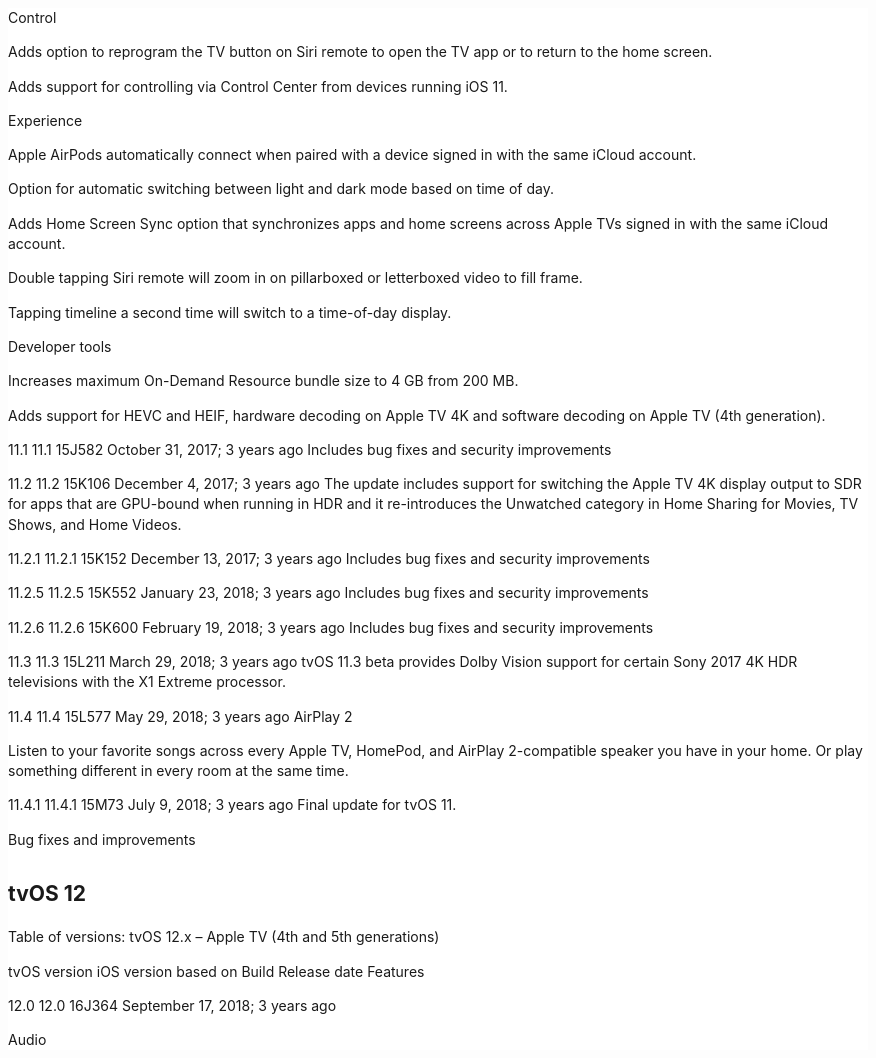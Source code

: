 Control

Adds option to reprogram the TV button on Siri remote to open the TV app or to return to the home screen.

Adds support for controlling via Control Center from devices running iOS 11.

Experience

Apple AirPods automatically connect when paired with a device signed in with the same iCloud account.

Option for automatic switching between light and dark mode based on time of day.

Adds Home Screen Sync option that synchronizes apps and home screens across Apple TVs signed in with the same iCloud account.

Double tapping Siri remote will zoom in on pillarboxed or letterboxed video to fill frame.

Tapping timeline a second time will switch to a time-of-day display.

Developer tools

Increases maximum On-Demand Resource bundle size to 4 GB from 200 MB.

Adds support for HEVC and HEIF, hardware decoding on Apple TV 4K and software decoding on Apple TV (4th generation).

11.1 11.1 15J582 October 31, 2017; 3 years ago Includes bug fixes and security improvements

11.2 11.2 15K106 December 4, 2017; 3 years ago The update includes support for switching the Apple TV 4K display output to SDR for apps that are GPU-bound when running in HDR and it re-introduces the Unwatched category in Home Sharing for Movies, TV Shows, and Home Videos.

11.2.1 11.2.1 15K152 December 13, 2017; 3 years ago Includes bug fixes and security improvements

11.2.5 11.2.5 15K552 January 23, 2018; 3 years ago Includes bug fixes and security improvements

11.2.6 11.2.6 15K600 February 19, 2018; 3 years ago Includes bug fixes and security improvements

11.3 11.3 15L211 March 29, 2018; 3 years ago tvOS 11.3 beta provides Dolby Vision support for certain Sony 2017 4K HDR televisions with the X1 Extreme processor.

11.4 11.4 15L577 May 29, 2018; 3 years ago AirPlay 2

Listen to your favorite songs across every Apple TV, HomePod, and AirPlay 2-compatible speaker you have in your home. Or play something different in every room at the same time.

11.4.1 11.4.1 15M73 July 9, 2018; 3 years ago Final update for tvOS 11.

Bug fixes and improvements

## tvOS 12

Table of versions: tvOS 12.x – Apple TV (4th and 5th generations)

tvOS version iOS version based on Build Release date Features

12.0 12.0 16J364 September 17, 2018; 3 years ago 

Audio
